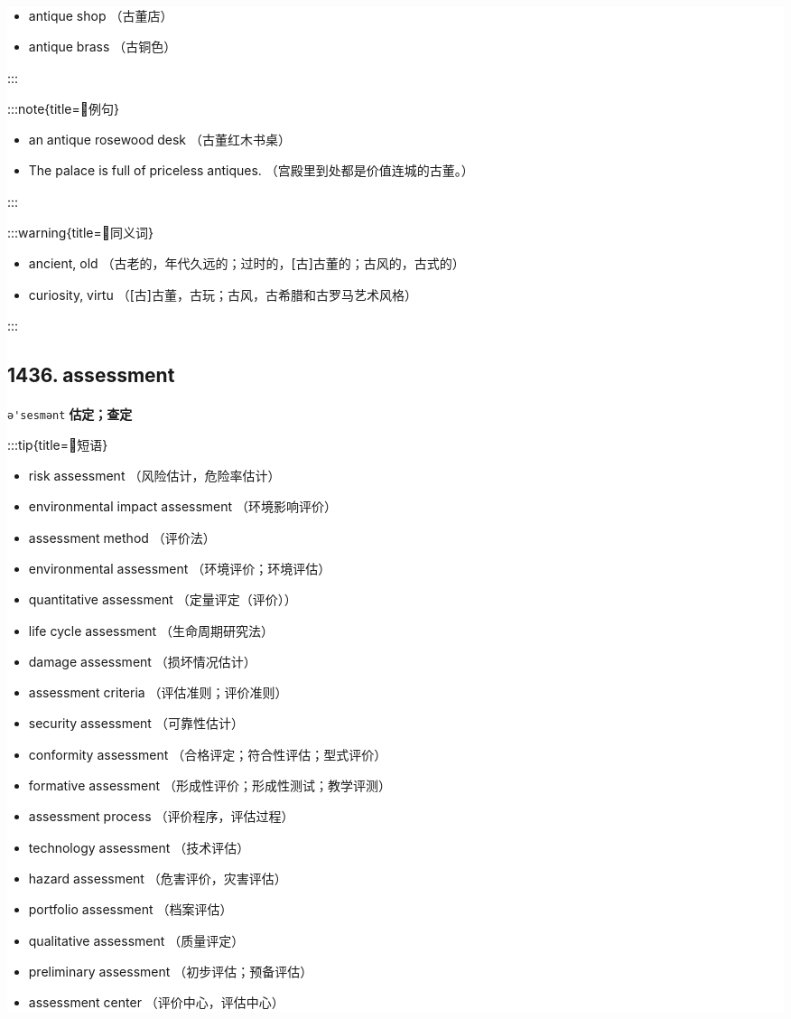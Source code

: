 - antique shop （古董店）

- antique brass （古铜色）

:::

:::note{title=🎤例句}

- an antique rosewood desk （古董红木书桌）

- The palace is full of priceless antiques. （宫殿里到处都是价值连城的古董。）

:::

:::warning{title=🤔同义词}

- ancient, old （古老的，年代久远的；过时的，[古]古董的；古风的，古式的）

- curiosity, virtu （[古]古董，古玩；古风，古希腊和古罗马艺术风格）

:::


## 1436. assessment

`ə'sesmənt`  **估定；查定**

:::tip{title=🤩短语}

- risk assessment （风险估计，危险率估计）

- environmental impact assessment （环境影响评价）

- assessment method （评价法）

- environmental assessment （环境评价；环境评估）

- quantitative assessment （定量评定（评价））

- life cycle assessment （生命周期研究法）

- damage assessment （损坏情况估计）

- assessment criteria （评估准则；评价准则）

- security assessment （可靠性估计）

- conformity assessment （合格评定；符合性评估；型式评价）

- formative assessment （形成性评价；形成性测试；教学评测）

- assessment process （评价程序，评估过程）

- technology assessment （技术评估）

- hazard assessment （危害评价，灾害评估）

- portfolio assessment （档案评估）

- qualitative assessment （质量评定）

- preliminary assessment （初步评估；预备评估）

- assessment center （评价中心，评估中心）
